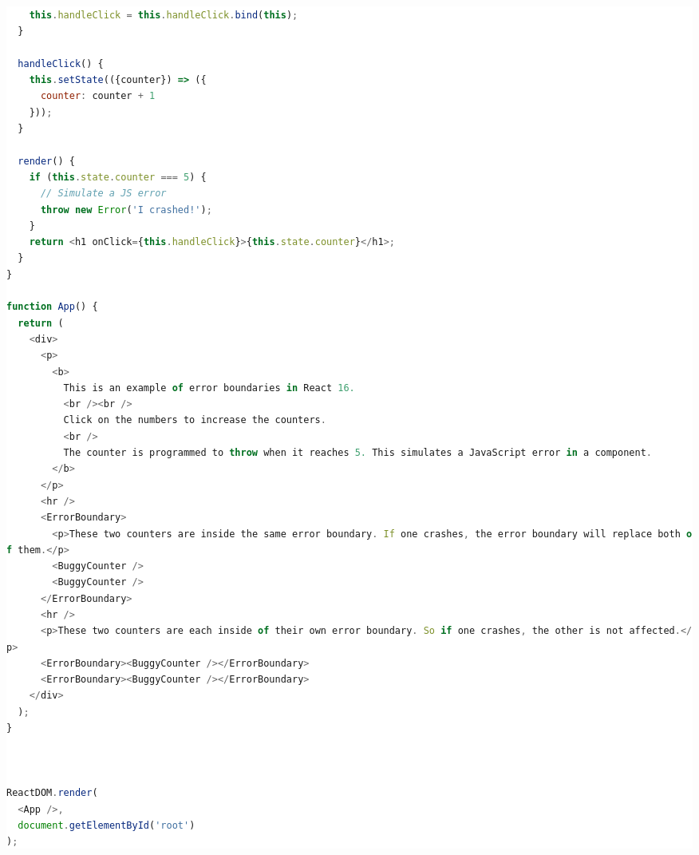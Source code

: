 ```javascript
    this.handleClick = this.handleClick.bind(this);
  }
  
  handleClick() {
    this.setState(({counter}) => ({
      counter: counter + 1
    }));
  }
  
  render() {
    if (this.state.counter === 5) {
      // Simulate a JS error
      throw new Error('I crashed!');
    }
    return <h1 onClick={this.handleClick}>{this.state.counter}</h1>;
  }
}

function App() {
  return (
    <div>
      <p>
        <b>
          This is an example of error boundaries in React 16.
          <br /><br />
          Click on the numbers to increase the counters.
          <br />
          The counter is programmed to throw when it reaches 5. This simulates a JavaScript error in a component.
        </b>
      </p>
      <hr />
      <ErrorBoundary>
        <p>These two counters are inside the same error boundary. If one crashes, the error boundary will replace both of them.</p>
        <BuggyCounter />
        <BuggyCounter />
      </ErrorBoundary>
      <hr />
      <p>These two counters are each inside of their own error boundary. So if one crashes, the other is not affected.</p>
      <ErrorBoundary><BuggyCounter /></ErrorBoundary>
      <ErrorBoundary><BuggyCounter /></ErrorBoundary>
    </div>
  );
}



ReactDOM.render(
  <App />,
  document.getElementById('root')
);

```

